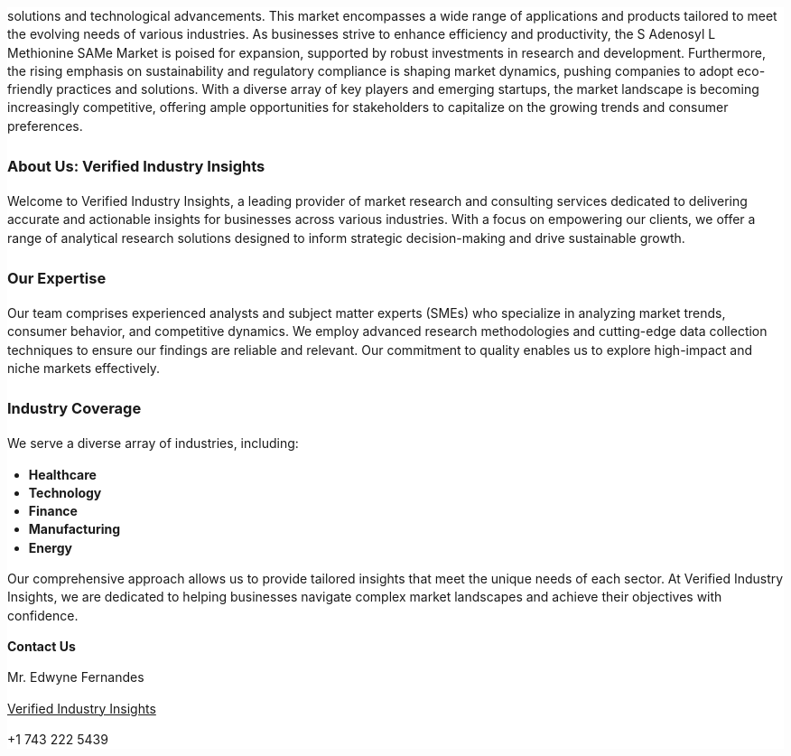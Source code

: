 solutions and technological advancements. This market encompasses a wide range of applications and products tailored to meet the evolving needs of various industries. As businesses strive to enhance efficiency and productivity, the S Adenosyl L Methionine SAMe Market is poised for expansion, supported by robust investments in research and development. Furthermore, the rising emphasis on sustainability and regulatory compliance is shaping market dynamics, pushing companies to adopt eco-friendly practices and solutions. With a diverse array of key players and emerging startups, the market landscape is becoming increasingly competitive, offering ample opportunities for stakeholders to capitalize on the growing trends and consumer preferences.</p><h3>About Us: Verified Industry Insights</h3><p>Welcome to Verified Industry Insights, a leading provider of market research and consulting services dedicated to delivering accurate and actionable insights for businesses across various industries. With a focus on empowering our clients, we offer a range of analytical research solutions designed to inform strategic decision-making and drive sustainable growth.</p><h3>Our Expertise</h3><p>Our team comprises experienced analysts and subject matter experts (SMEs) who specialize in analyzing market trends, consumer behavior, and competitive dynamics. We employ advanced research methodologies and cutting-edge data collection techniques to ensure our findings are reliable and relevant. Our commitment to quality enables us to explore high-impact and niche markets effectively.</p><h3>Industry Coverage</h3><p>We serve a diverse array of industries, including:</p><ul><li><strong>Healthcare</strong></li><li><strong>Technology</strong></li><li><strong>Finance</strong></li><li><strong>Manufacturing</strong></li><li><strong>Energy</strong></li></ul><p>Our comprehensive approach allows us to provide tailored insights that meet the unique needs of each sector. At Verified Industry Insights, we are dedicated to helping businesses navigate complex market landscapes and achieve their objectives with confidence.</p><p><strong>Contact Us</strong></p><p>Mr. Edwyne Fernandes</p><p><a href="https://www.verifiedindustryinsights.com/">Verified Industry Insights</a></p><p>+1 743 222 5439</p>
